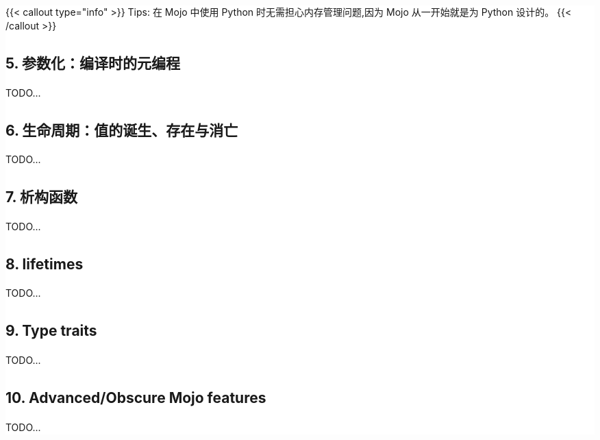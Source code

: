 {{< callout type="info" >}}
Tips: 在 Mojo 中使用 Python 时无需担心内存管理问题,因为 Mojo 从一开始就是为 Python 设计的。
{{< /callout >}}


## 5. 参数化：编译时的元编程
TODO...

## 6. 生命周期：值的诞生、存在与消亡
TODO...

## 7. 析构函数
TODO...

## 8. lifetimes
TODO...

## 9. Type traits
TODO...

## 10. Advanced/Obscure Mojo features
TODO...


